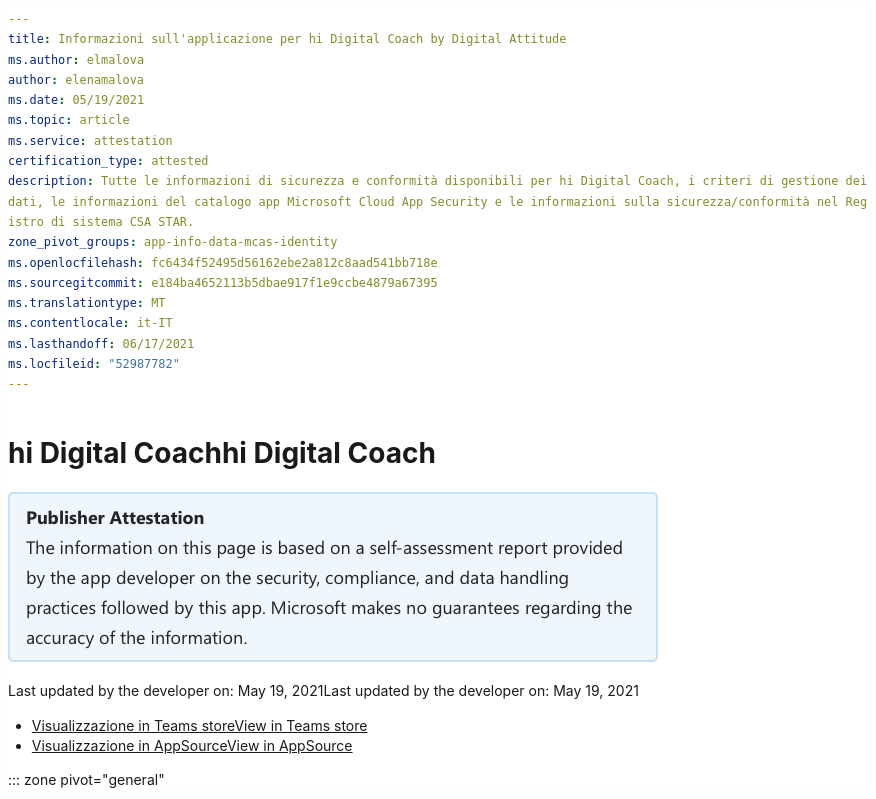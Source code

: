 ```yaml
---
title: Informazioni sull'applicazione per hi Digital Coach by Digital Attitude
ms.author: elmalova
author: elenamalova
ms.date: 05/19/2021
ms.topic: article
ms.service: attestation
certification_type: attested
description: Tutte le informazioni di sicurezza e conformità disponibili per hi Digital Coach, i criteri di gestione dei dati, le informazioni del catalogo app Microsoft Cloud App Security e le informazioni sulla sicurezza/conformità nel Registro di sistema CSA STAR.
zone_pivot_groups: app-info-data-mcas-identity
ms.openlocfilehash: fc6434f52495d56162ebe2a812c8aad541bb718e
ms.sourcegitcommit: e184ba4652113b5dbae917f1e9ccbe4879a67395
ms.translationtype: MT
ms.contentlocale: it-IT
ms.lasthandoff: 06/17/2021
ms.locfileid: "52987782"
---
```

# <a name="hi-digital-coach"></a><span data-ttu-id="43696-103">hi Digital Coach</span><span class="sxs-lookup"><span data-stu-id="43696-103">hi Digital Coach</span></span>

<p></p>
<img alt="Publisher Attestation: The information on this page is based on a self-assessment report provided by the app developer on the security, compliance, and data handling practices followed by this app. Microsoft makes no guarantees regarding the accuracy of the information." src="../media/attested.png" width="650" />
<p><span data-ttu-id="43696-104">Last updated by the developer on: May 19, 2021</span><span class="sxs-lookup"><span data-stu-id="43696-104">Last updated by the developer on: May 19, 2021</span></span></p>

* <span data-ttu-id="43696-105"><a href="https://teams.microsoft.com/l/app/bce03b83-412b-4dfa-ae76-c9171a5f5ed7" target="_blank">Visualizzazione in Teams store</a></span><span class="sxs-lookup"><span data-stu-id="43696-105"><a href="https://teams.microsoft.com/l/app/bce03b83-412b-4dfa-ae76-c9171a5f5ed7" target="_blank">View in Teams store</a></span></span>
* <span data-ttu-id="43696-106"><a href="https://appsource.microsoft.com/product/office/WA200002347" target="_blank">Visualizzazione in AppSource</a></span><span class="sxs-lookup"><span data-stu-id="43696-106"><a href="https://appsource.microsoft.com/product/office/WA200002347" target="_blank">View in AppSource</a></span></span>

::: zone pivot="general"
